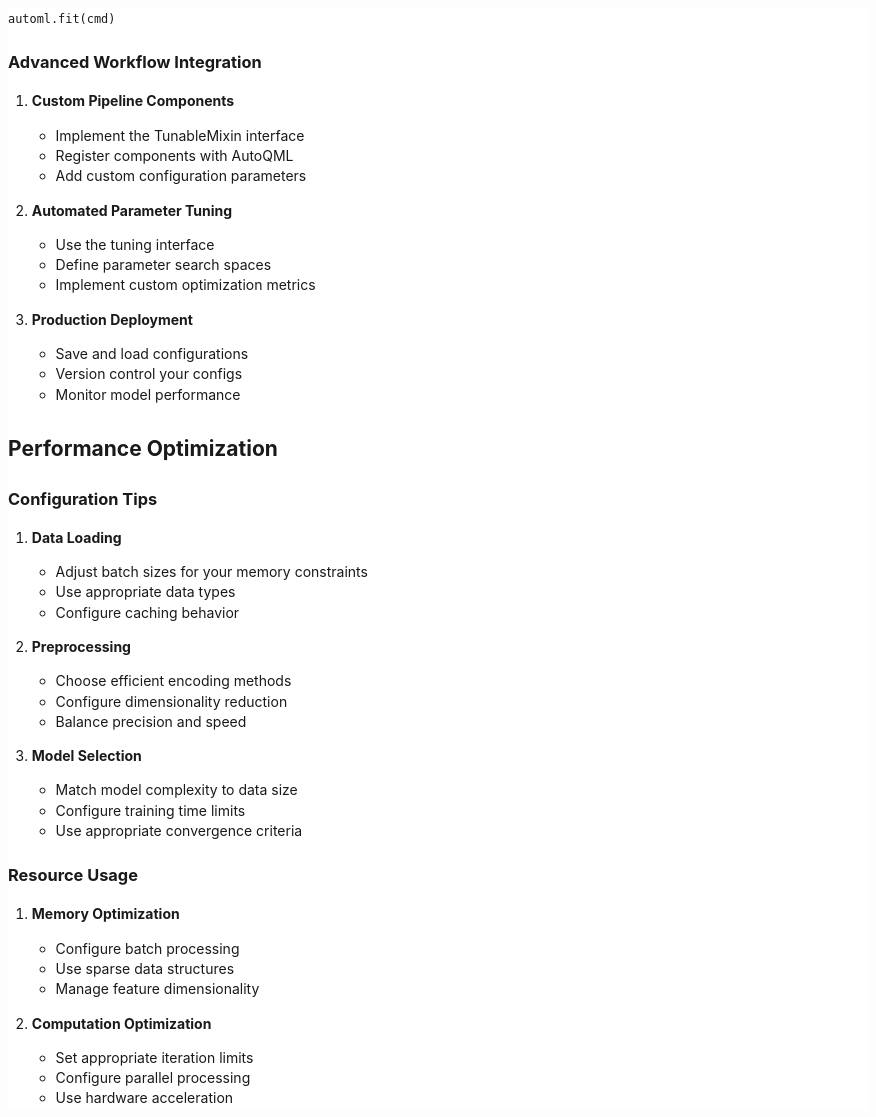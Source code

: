 ```python
automl.fit(cmd)
```

### Advanced Workflow Integration

1. **Custom Pipeline Components**

   - Implement the TunableMixin interface
   - Register components with AutoQML
   - Add custom configuration parameters

2. **Automated Parameter Tuning**

   - Use the tuning interface
   - Define parameter search spaces
   - Implement custom optimization metrics

3. **Production Deployment**
   - Save and load configurations
   - Version control your configs
   - Monitor model performance

## Performance Optimization

### Configuration Tips

1. **Data Loading**

   - Adjust batch sizes for your memory constraints
   - Use appropriate data types
   - Configure caching behavior

2. **Preprocessing**

   - Choose efficient encoding methods
   - Configure dimensionality reduction
   - Balance precision and speed

3. **Model Selection**
   - Match model complexity to data size
   - Configure training time limits
   - Use appropriate convergence criteria

### Resource Usage

1. **Memory Optimization**

   - Configure batch processing
   - Use sparse data structures
   - Manage feature dimensionality

2. **Computation Optimization**
   - Set appropriate iteration limits
   - Configure parallel processing
   - Use hardware acceleration
